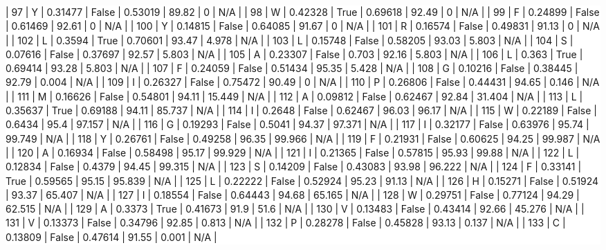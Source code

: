 |    97 | Y    |         0.31477 | False     |                          0.53019 |                 89.82 |         0     | N/A                        |
|    98 | W    |         0.42328 | True      |                          0.69618 |                 92.49 |         0     | N/A                        |
|    99 | F    |         0.24899 | False     |                          0.61469 |                 92.61 |         0     | N/A                        |
|   100 | Y    |         0.14815 | False     |                          0.64085 |                 91.67 |         0     | N/A                        |
|   101 | R    |         0.16574 | False     |                          0.49831 |                 91.13 |         0     | N/A                        |
|   102 | L    |         0.3594  | True      |                          0.70601 |                 93.47 |         4.978 | N/A                        |
|   103 | L    |         0.15748 | False     |                          0.58205 |                 93.03 |         5.803 | N/A                        |
|   104 | S    |         0.07616 | False     |                          0.37697 |                 92.57 |         5.803 | N/A                        |
|   105 | A    |         0.23307 | False     |                          0.703   |                 92.16 |         5.803 | N/A                        |
|   106 | L    |         0.363   | True      |                          0.69414 |                 93.28 |         5.803 | N/A                        |
|   107 | F    |         0.24059 | False     |                          0.51434 |                 95.35 |         5.428 | N/A                        |
|   108 | G    |         0.10216 | False     |                          0.38445 |                 92.79 |         0.004 | N/A                        |
|   109 | I    |         0.26327 | False     |                          0.75472 |                 90.49 |         0     | N/A                        |
|   110 | P    |         0.26806 | False     |                          0.44431 |                 94.65 |         0.146 | N/A                        |
|   111 | M    |         0.16626 | False     |                          0.54801 |                 94.11 |        15.449 | N/A                        |
|   112 | A    |         0.09812 | False     |                          0.62467 |                 92.84 |        31.404 | N/A                        |
|   113 | L    |         0.35637 | True      |                          0.69188 |                 94.11 |        85.737 | N/A                        |
|   114 | I    |         0.2648  | False     |                          0.62467 |                 96.03 |        96.17  | N/A                        |
|   115 | W    |         0.22189 | False     |                          0.6434  |                 95.4  |        97.157 | N/A                        |
|   116 | G    |         0.19293 | False     |                          0.5041  |                 94.37 |        97.371 | N/A                        |
|   117 | I    |         0.32177 | False     |                          0.63976 |                 95.74 |        99.749 | N/A                        |
|   118 | Y    |         0.26761 | False     |                          0.49258 |                 96.35 |        99.966 | N/A                        |
|   119 | F    |         0.21931 | False     |                          0.60625 |                 94.25 |        99.987 | N/A                        |
|   120 | A    |         0.16934 | False     |                          0.58498 |                 95.17 |        99.929 | N/A                        |
|   121 | I    |         0.21365 | False     |                          0.57815 |                 95.93 |        99.88  | N/A                        |
|   122 | L    |         0.12834 | False     |                          0.4379  |                 94.45 |        99.315 | N/A                        |
|   123 | S    |         0.14209 | False     |                          0.43083 |                 93.98 |        96.222 | N/A                        |
|   124 | F    |         0.33141 | True      |                          0.59565 |                 95.15 |        95.839 | N/A                        |
|   125 | L    |         0.22222 | False     |                          0.52924 |                 95.23 |        91.13  | N/A                        |
|   126 | H    |         0.15271 | False     |                          0.51924 |                 93.37 |        65.407 | N/A                        |
|   127 | I    |         0.18554 | False     |                          0.64443 |                 94.68 |        65.165 | N/A                        |
|   128 | W    |         0.29751 | False     |                          0.77124 |                 94.29 |        62.515 | N/A                        |
|   129 | A    |         0.3373  | True      |                          0.41673 |                 91.9  |        51.6   | N/A                        |
|   130 | V    |         0.13483 | False     |                          0.43414 |                 92.66 |        45.276 | N/A                        |
|   131 | V    |         0.13373 | False     |                          0.34796 |                 92.85 |         0.813 | N/A                        |
|   132 | P    |         0.28278 | False     |                          0.45828 |                 93.13 |         0.137 | N/A                        |
|   133 | C    |         0.13809 | False     |                          0.47614 |                 91.55 |         0.001 | N/A                        |